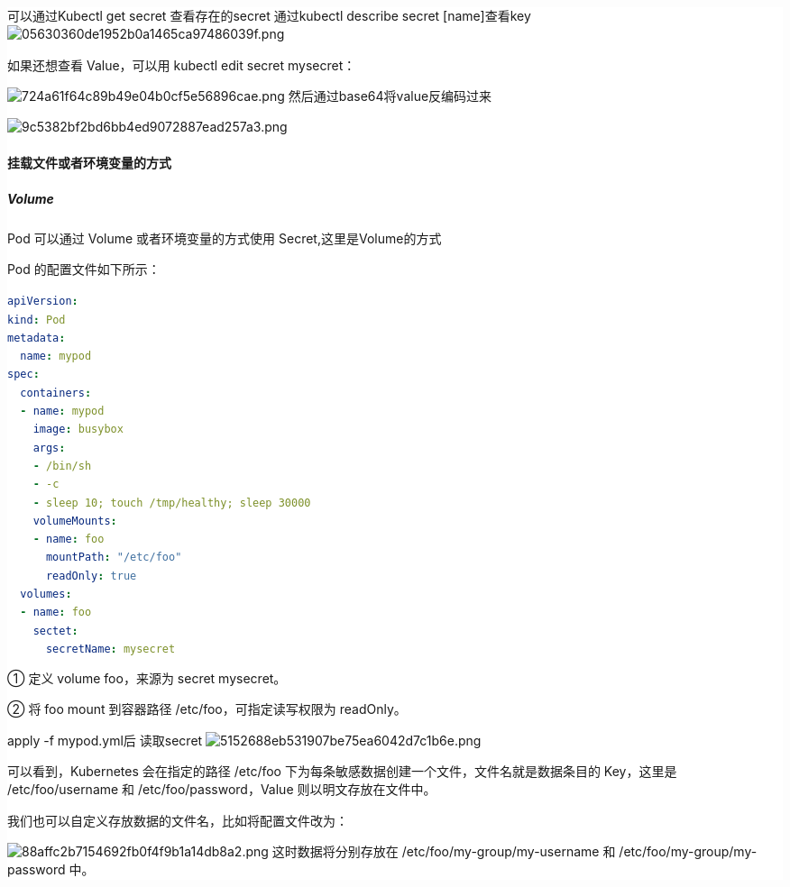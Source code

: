 可以通过Kubectl get secret 查看存在的secret
通过kubectl describe secret [name]查看key
![05630360de1952b0a1465ca97486039f.png](evernotecid://8FFE4719-72F7-4332-B58A-CDD367D554D8/appyinxiangcom/18527455/ENResource/p4028)

如果还想查看 Value，可以用 kubectl edit secret mysecret：

![724a61f64c89b49e04b0cf5e56896cae.png](evernotecid://8FFE4719-72F7-4332-B58A-CDD367D554D8/appyinxiangcom/18527455/ENResource/p4029)
然后通过base64将value反编码过来

![9c5382bf2bd6bb4ed9072887ead257a3.png](evernotecid://8FFE4719-72F7-4332-B58A-CDD367D554D8/appyinxiangcom/18527455/ENResource/p4030)

#### 挂载文件或者环境变量的方式

##### Volume
Pod 可以通过 Volume 或者环境变量的方式使用 Secret,这里是Volume的方式

Pod 的配置文件如下所示：
```yaml
apiVersion:
kind: Pod
metadata:
  name: mypod
spec:
  containers:
  - name: mypod
    image: busybox
    args:
    - /bin/sh
    - -c
    - sleep 10; touch /tmp/healthy; sleep 30000
    volumeMounts:
    - name: foo
      mountPath: "/etc/foo"
      readOnly: true
  volumes:
  - name: foo
    sectet:
      secretName: mysecret
```
① 定义 volume foo，来源为 secret mysecret。

② 将 foo mount 到容器路径 /etc/foo，可指定读写权限为 readOnly。



apply -f mypod.yml后 读取secret
![5152688eb531907be75ea6042d7c1b6e.png](evernotecid://8FFE4719-72F7-4332-B58A-CDD367D554D8/appyinxiangcom/18527455/ENResource/p4031)

可以看到，Kubernetes 会在指定的路径 /etc/foo 下为每条敏感数据创建一个文件，文件名就是数据条目的 Key，这里是 /etc/foo/username 和 /etc/foo/password，Value 则以明文存放在文件中。

我们也可以自定义存放数据的文件名，比如将配置文件改为：

![88affc2b7154692fb0f4f9b1a14db8a2.png](evernotecid://8FFE4719-72F7-4332-B58A-CDD367D554D8/appyinxiangcom/18527455/ENResource/p4032)
这时数据将分别存放在 /etc/foo/my-group/my-username 和 /etc/foo/my-group/my-password 中。
